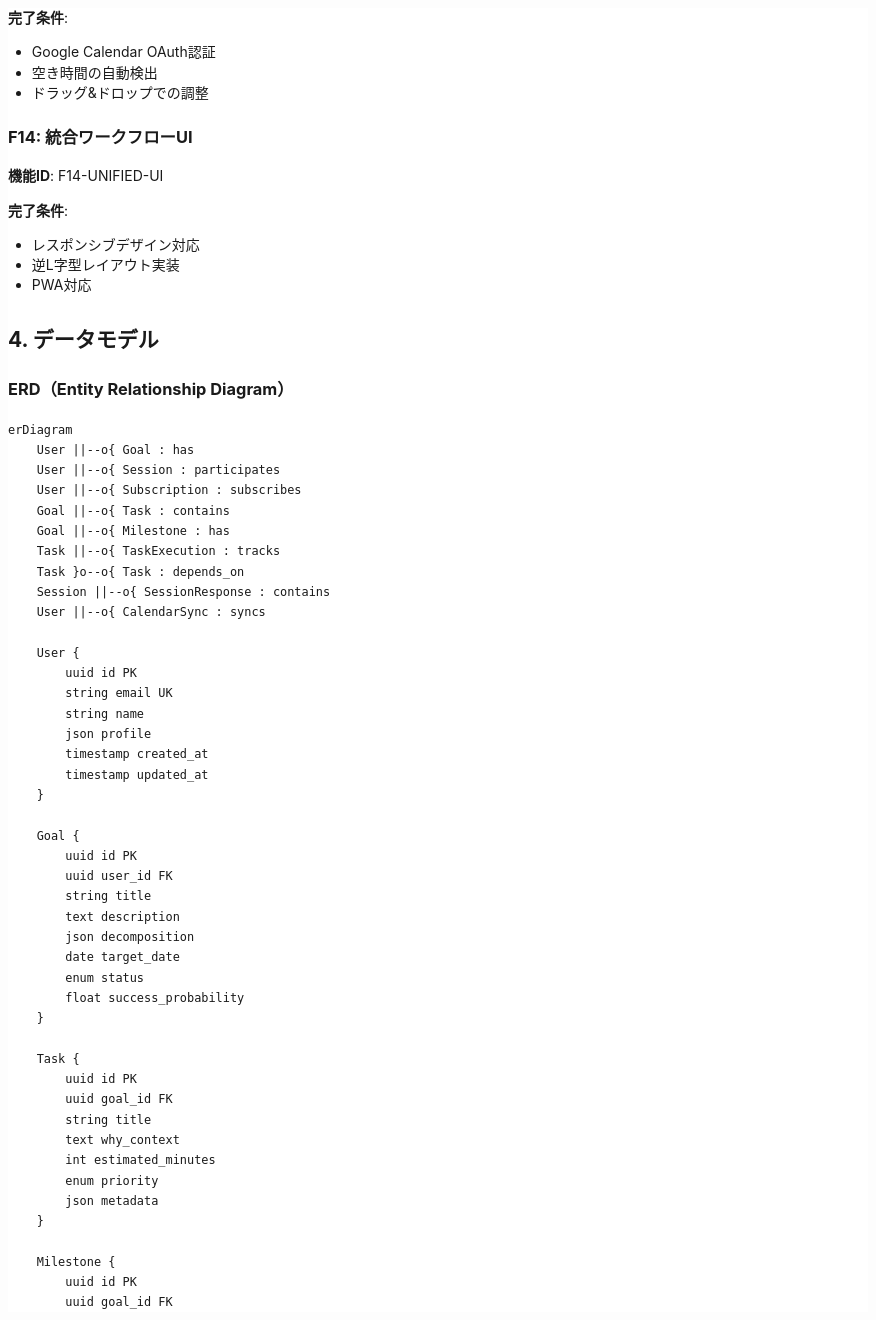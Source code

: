 **完了条件**:

- Google Calendar OAuth認証
- 空き時間の自動検出
- ドラッグ&ドロップでの調整

### F14: 統合ワークフローUI

**機能ID**: F14-UNIFIED-UI

**完了条件**:

- レスポンシブデザイン対応
- 逆L字型レイアウト実装
- PWA対応

## 4. データモデル

### ERD（Entity Relationship Diagram）

```mermaid
erDiagram
    User ||--o{ Goal : has
    User ||--o{ Session : participates
    User ||--o{ Subscription : subscribes
    Goal ||--o{ Task : contains
    Goal ||--o{ Milestone : has
    Task ||--o{ TaskExecution : tracks
    Task }o--o{ Task : depends_on
    Session ||--o{ SessionResponse : contains
    User ||--o{ CalendarSync : syncs

    User {
        uuid id PK
        string email UK
        string name
        json profile
        timestamp created_at
        timestamp updated_at
    }

    Goal {
        uuid id PK
        uuid user_id FK
        string title
        text description
        json decomposition
        date target_date
        enum status
        float success_probability
    }

    Task {
        uuid id PK
        uuid goal_id FK
        string title
        text why_context
        int estimated_minutes
        enum priority
        json metadata
    }

    Milestone {
        uuid id PK
        uuid goal_id FK
```
